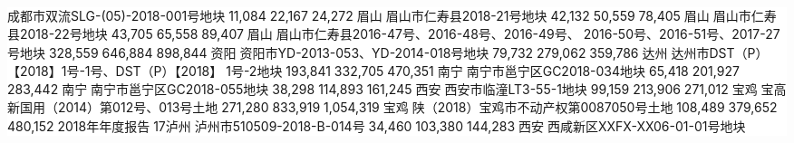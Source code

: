 成都市双流SLG-(05)-2018-001号地块
11,084
22,167
24,272
眉山
眉山市仁寿县2018-21号地块
42,132
50,559
78,405
眉山
眉山市仁寿县2018-22号地块
43,705
65,558
89,407
眉山
眉山市仁寿县2016-47号、2016-48号、2016-49号、
2016-50号、2016-51号、2017-27号地块
328,559
646,884
898,844
资阳
资阳市YD-2013-053、YD-2014-018号地块
79,732
279,062
359,786
达州
达州市DST（P）【2018】1号-1号、DST（P）【2018】
1号-2地块
193,841
332,705
470,351
南宁
南宁市邕宁区GC2018-034地块
65,418
201,927
283,442
南宁
南宁市邕宁区GC2018-055地块
38,298
114,893
161,245
西安
西安市临潼LT3-55-1地块
99,159
213,906
271,012
宝鸡
宝高新国用（2014）第012号、013号土地
271,280
833,919
1,054,319
宝鸡
陕（2018）宝鸡市不动产权第0087050号土地
108,489
379,652
480,152
2018年年度报告
17泸州
泸州市510509-2018-B-014号
34,460
103,380
144,283
西安
西咸新区XXFX-XX06-01-01号地块